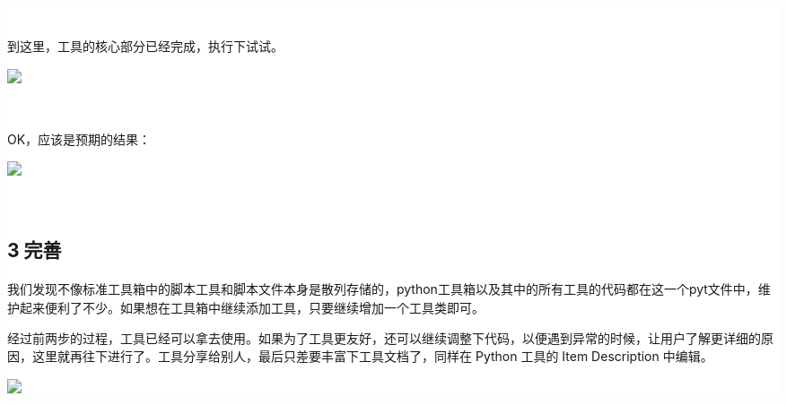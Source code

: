 <br>

到这里，工具的核心部分已经完成，执行下试试。

![](http://img.blog.csdn.net/20150910140946657)


<br>

OK，应该是预期的结果：

![](http://img.blog.csdn.net/20150910141035909)



<br>


## 3 完善

我们发现不像标准工具箱中的脚本工具和脚本文件本身是散列存储的，python工具箱以及其中的所有工具的代码都在这一个pyt文件中，维护起来便利了不少。如果想在工具箱中继续添加工具，只要继续增加一个工具类即可。

经过前两步的过程，工具已经可以拿去使用。如果为了工具更友好，还可以继续调整下代码，以便遇到异常的时候，让用户了解更详细的原因，这里就再往下进行了。工具分享给别人，最后只差要丰富下工具文档了，同样在 Python 工具的 Item Description 中编辑。



![](http://img.blog.csdn.net/20150910143720552)











